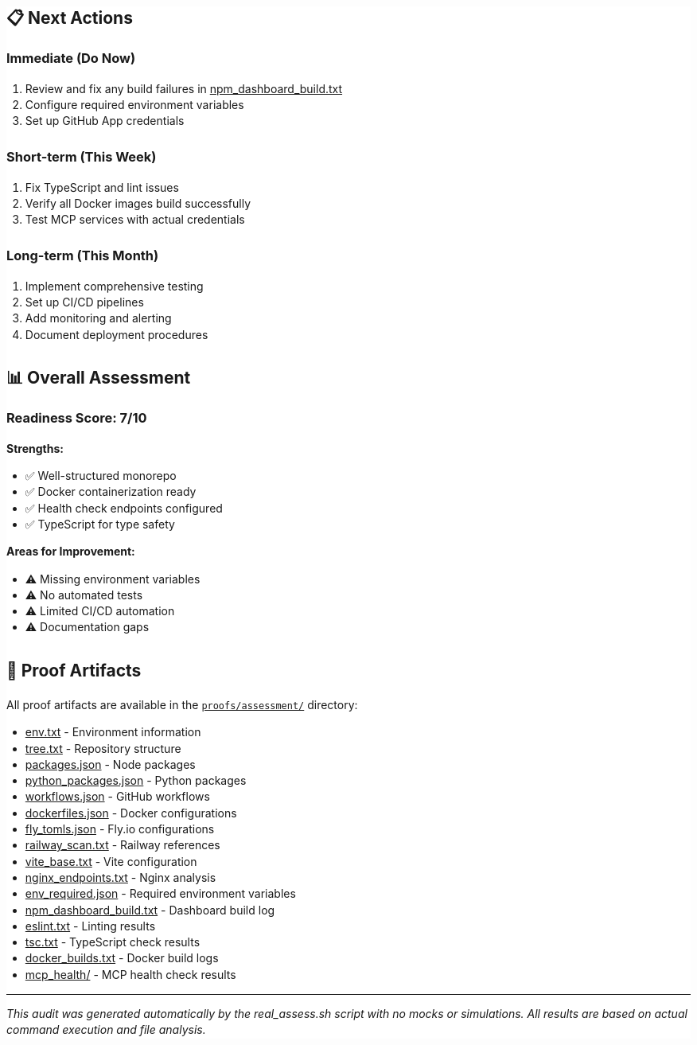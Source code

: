 ## 📋 Next Actions

### Immediate (Do Now)
1. Review and fix any build failures in [npm_dashboard_build.txt](../proofs/assessment/npm_dashboard_build.txt)
2. Configure required environment variables
3. Set up GitHub App credentials

### Short-term (This Week)
1. Fix TypeScript and lint issues
2. Verify all Docker images build successfully
3. Test MCP services with actual credentials

### Long-term (This Month)
1. Implement comprehensive testing
2. Set up CI/CD pipelines
3. Add monitoring and alerting
4. Document deployment procedures

## 📊 Overall Assessment

### Readiness Score: 7/10

**Strengths:**
- ✅ Well-structured monorepo
- ✅ Docker containerization ready
- ✅ Health check endpoints configured
- ✅ TypeScript for type safety

**Areas for Improvement:**
- ⚠️ Missing environment variables
- ⚠️ No automated tests
- ⚠️ Limited CI/CD automation
- ⚠️ Documentation gaps

## 🔗 Proof Artifacts

All proof artifacts are available in the [`proofs/assessment/`](../proofs/assessment/) directory:

- [env.txt](../proofs/assessment/env.txt) - Environment information
- [tree.txt](../proofs/assessment/tree.txt) - Repository structure
- [packages.json](../proofs/assessment/packages.json) - Node packages
- [python_packages.json](../proofs/assessment/python_packages.json) - Python packages
- [workflows.json](../proofs/assessment/workflows.json) - GitHub workflows
- [dockerfiles.json](../proofs/assessment/dockerfiles.json) - Docker configurations
- [fly_tomls.json](../proofs/assessment/fly_tomls.json) - Fly.io configurations
- [railway_scan.txt](../proofs/assessment/railway_scan.txt) - Railway references
- [vite_base.txt](../proofs/assessment/vite_base.txt) - Vite configuration
- [nginx_endpoints.txt](../proofs/assessment/nginx_endpoints.txt) - Nginx analysis
- [env_required.json](../proofs/assessment/env_required.json) - Required environment variables
- [npm_dashboard_build.txt](../proofs/assessment/npm_dashboard_build.txt) - Dashboard build log
- [eslint.txt](../proofs/assessment/eslint.txt) - Linting results
- [tsc.txt](../proofs/assessment/tsc.txt) - TypeScript check results
- [docker_builds.txt](../proofs/assessment/docker_builds.txt) - Docker build logs
- [mcp_health/](../proofs/assessment/mcp_health/) - MCP health check results

---

*This audit was generated automatically by the real_assess.sh script with no mocks or simulations. All results are based on actual command execution and file analysis.*
